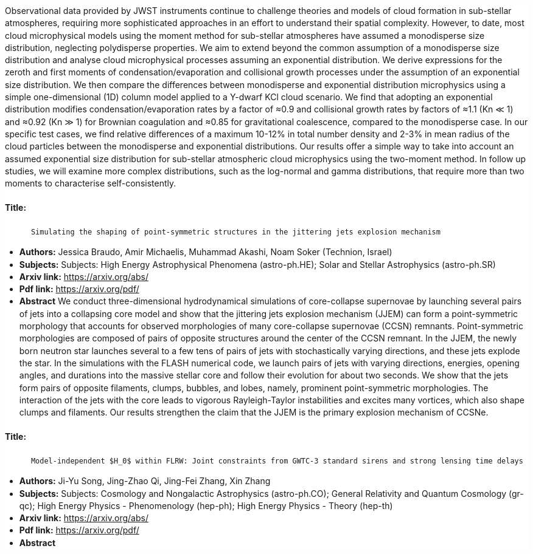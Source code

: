  Observational data provided by JWST instruments continue to challenge theories and models of cloud formation in sub-stellar atmospheres, requiring more sophisticated approaches in an effort to understand their spatial complexity. However, to date, most cloud microphysical models using the moment method for sub-stellar atmospheres have assumed a monodisperse size distribution, neglecting polydisperse properties. We aim to extend beyond the common assumption of a monodisperse size distribution and analyse cloud microphysical processes assuming an exponential distribution. We derive expressions for the zeroth and first moments of condensation/evaporation and collisional growth processes under the assumption of an exponential size distribution. We then compare the differences between monodisperse and exponential distribution microphysics using a simple one-dimensional (1D) column model applied to a Y-dwarf KCl cloud scenario. We find that adopting an exponential distribution modifies condensation/evaporation rates by a factor of $\approx$0.9 and collisional growth rates by factors of $\approx$1.1 (Kn $\ll$ 1) and $\approx$0.92 (Kn $\gg$ 1) for Brownian coagulation and $\approx$0.85 for gravitational coalescence, compared to the monodisperse case. In our specific test cases, we find relative differences of a maximum 10-12% in total number density and 2-3% in mean radius of the cloud particles between the monodisperse and exponential distributions. Our results offer a simple way to take into account an assumed exponential size distribution for sub-stellar atmospheric cloud microphysics using the two-moment method. In follow up studies, we will examine more complex distributions, such as the log-normal and gamma distributions, that require more than two moments to characterise self-consistently.
#### Title:
          Simulating the shaping of point-symmetric structures in the jittering jets explosion mechanism
 - **Authors:** Jessica Braudo, Amir Michaelis, Muhammad Akashi, Noam Soker (Technion, Israel)
 - **Subjects:** Subjects:
High Energy Astrophysical Phenomena (astro-ph.HE); Solar and Stellar Astrophysics (astro-ph.SR)
 - **Arxiv link:** https://arxiv.org/abs/
 - **Pdf link:** https://arxiv.org/pdf/
 - **Abstract**
 We conduct three-dimensional hydrodynamical simulations of core-collapse supernovae by launching several pairs of jets into a collapsing core model and show that the jittering jets explosion mechanism (JJEM) can form a point-symmetric morphology that accounts for observed morphologies of many core-collapse supernovae (CCSN) remnants. Point-symmetric morphologies are composed of pairs of opposite structures around the center of the CCSN remnant. In the JJEM, the newly born neutron star launches several to a few tens of pairs of jets with stochastically varying directions, and these jets explode the star. In the simulations with the FLASH numerical code, we launch pairs of jets with varying directions, energies, opening angles, and durations into the massive stellar core and follow their evolution for about two seconds. We show that the jets form pairs of opposite filaments, clumps, bubbles, and lobes, namely, prominent point-symmetric morphologies. The interaction of the jets with the core leads to vigorous Rayleigh-Taylor instabilities and excites many vortices, which also shape clumps and filaments. Our results strengthen the claim that the JJEM is the primary explosion mechanism of CCSNe.
#### Title:
          Model-independent $H_0$ within FLRW: Joint constraints from GWTC-3 standard sirens and strong lensing time delays
 - **Authors:** Ji-Yu Song, Jing-Zhao Qi, Jing-Fei Zhang, Xin Zhang
 - **Subjects:** Subjects:
Cosmology and Nongalactic Astrophysics (astro-ph.CO); General Relativity and Quantum Cosmology (gr-qc); High Energy Physics - Phenomenology (hep-ph); High Energy Physics - Theory (hep-th)
 - **Arxiv link:** https://arxiv.org/abs/
 - **Pdf link:** https://arxiv.org/pdf/
 - **Abstract**